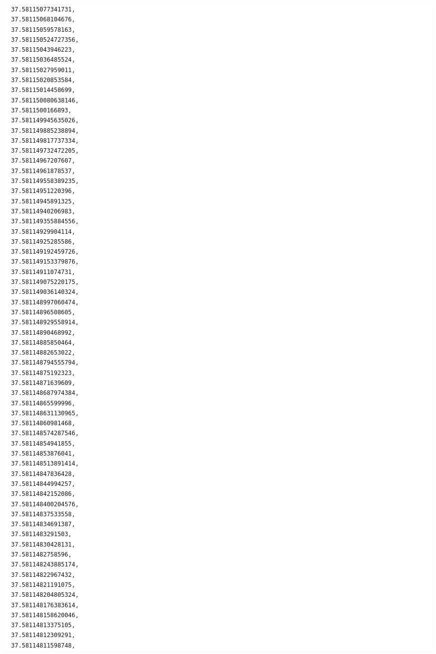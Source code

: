      37.58115077341731,
      37.58115068104676,
      37.58115059578163,
      37.581150524727356,
      37.58115043946223,
      37.58115036485524,
      37.58115027959011,
      37.58115020853584,
      37.58115014458699,
      37.581150080638146,
      37.5811500166893,
      37.581149945635026,
      37.581149885238894,
      37.581149817737334,
      37.581149732472205,
      37.58114967207607,
      37.58114961878537,
      37.581149558389235,
      37.58114951220396,
      37.58114945891325,
      37.58114940206983,
      37.581149355884556,
      37.58114929904114,
      37.58114925285586,
      37.581149192459726,
      37.581149153379876,
      37.58114911074731,
      37.581149075220175,
      37.581149036140324,
      37.581148997060474,
      37.58114896508605,
      37.581148929558914,
      37.58114890468992,
      37.58114885850464,
      37.58114882653022,
      37.581148794555794,
      37.58114875192323,
      37.58114871639609,
      37.581148687974384,
      37.58114865599996,
      37.581148631130965,
      37.58114860981468,
      37.581148574287546,
      37.58114854941855,
      37.58114853876041,
      37.581148513891414,
      37.58114847836428,
      37.58114844994257,
      37.58114842152086,
      37.581148400204576,
      37.58114837533558,
      37.58114834691387,
      37.5811483291503,
      37.58114830428131,
      37.5811482758596,
      37.581148243885174,
      37.58114822967432,
      37.58114821191075,
      37.581148204805324,
      37.581148176383614,
      37.581148158620046,
      37.58114813375105,
      37.58114812309291,
      37.58114811598748,